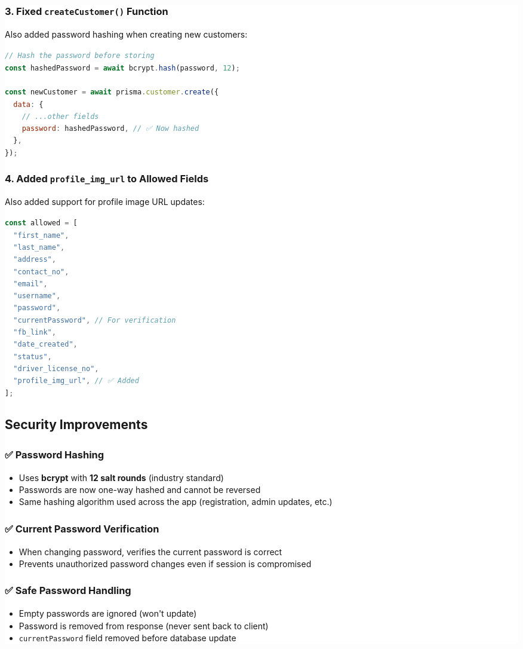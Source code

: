 ### 3. Fixed `createCustomer()` Function
Also added password hashing when creating new customers:

```javascript
// Hash the password before storing
const hashedPassword = await bcrypt.hash(password, 12);

const newCustomer = await prisma.customer.create({
  data: {
    // ...other fields
    password: hashedPassword, // ✅ Now hashed
  },
});
```

### 4. Added `profile_img_url` to Allowed Fields
Also added support for profile image URL updates:

```javascript
const allowed = [
  "first_name",
  "last_name",
  "address",
  "contact_no",
  "email",
  "username",
  "password",
  "currentPassword", // For verification
  "fb_link",
  "date_created",
  "status",
  "driver_license_no",
  "profile_img_url", // ✅ Added
];
```

## Security Improvements

### ✅ Password Hashing
- Uses **bcrypt** with **12 salt rounds** (industry standard)
- Passwords are now one-way hashed and cannot be reversed
- Same hashing algorithm used across the app (registration, admin updates, etc.)

### ✅ Current Password Verification
- When changing password, verifies the current password is correct
- Prevents unauthorized password changes even if session is compromised

### ✅ Safe Password Handling
- Empty passwords are ignored (won't update)
- Password is removed from response (never sent back to client)
- `currentPassword` field removed before database update
